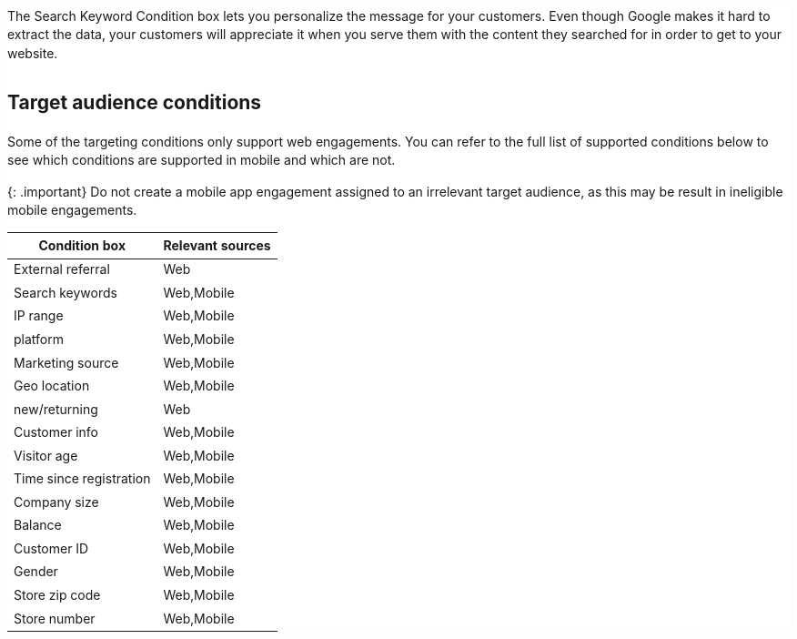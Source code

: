 The Search Keyword Condition box lets you personalize the message for your customers. Even though Google makes it hard to extract the data, your customers will appreciate it when you serve them with the content they searched for in order to get to your website.

## Target audience conditions

Some of the targeting conditions only support web engagements. You can refer to the full list of supported conditions below to see which conditions are supported in mobile and which are not.

{: .important}
Do not create a mobile app engagement assigned to an irrelevant target audience, as this may be result in ineligible mobile engagements.

| Condition box | Relevant sources |
| --- | --- |
| External referral | Web |
| Search keywords | Web,Mobile |
| IP range | Web,Mobile |
| platform | Web,Mobile |
| Marketing source | Web,Mobile |
| Geo location | Web,Mobile |
| new/returning | Web |
| Customer info | Web,Mobile |
| Visitor age | Web,Mobile |
| Time since registration | Web,Mobile |
| Company size | Web,Mobile |
| Balance | Web,Mobile |
| Customer ID | Web,Mobile |
| Gender | Web,Mobile |
| Store zip code | Web,Mobile |
| Store number | Web,Mobile |

